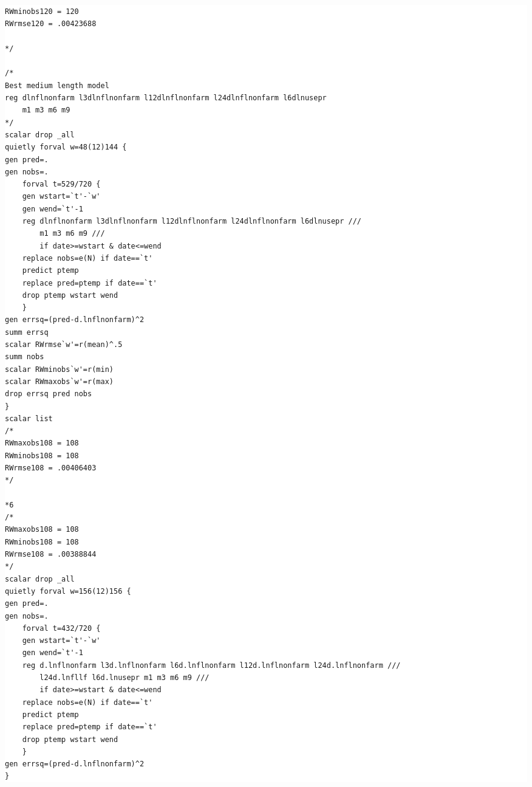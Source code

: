 ```
RWminobs120 = 120 
RWrmse120 = .00423688

*/

/*
Best medium length model
reg dlnflnonfarm l3dlnflnonfarm l12dlnflnonfarm l24dlnflnonfarm l6dlnusepr
	m1 m3 m6 m9
*/
scalar drop _all
quietly forval w=48(12)144 {
gen pred=.
gen nobs=.
	forval t=529/720 { 
	gen wstart=`t'-`w'
	gen wend=`t'-1
	reg dlnflnonfarm l3dlnflnonfarm l12dlnflnonfarm l24dlnflnonfarm l6dlnusepr ///
		m1 m3 m6 m9 ///
		if date>=wstart & date<=wend
	replace nobs=e(N) if date==`t'
	predict ptemp
	replace pred=ptemp if date==`t'
	drop ptemp wstart wend
	}
gen errsq=(pred-d.lnflnonfarm)^2
summ errsq
scalar RWrmse`w'=r(mean)^.5
summ nobs
scalar RWminobs`w'=r(min)
scalar RWmaxobs`w'=r(max)
drop errsq pred nobs
}
scalar list
/*
RWmaxobs108 = 108 
RWminobs108 = 108 
RWrmse108 = .00406403
*/

*6
/*
RWmaxobs108 = 108 
RWminobs108 = 108 
RWrmse108 = .00388844
*/
scalar drop _all
quietly forval w=156(12)156 {
gen pred=.
gen nobs=.
	forval t=432/720 { 
	gen wstart=`t'-`w'
	gen wend=`t'-1
	reg d.lnflnonfarm l3d.lnflnonfarm l6d.lnflnonfarm l12d.lnflnonfarm l24d.lnflnonfarm ///
		l24d.lnfllf l6d.lnusepr m1 m3 m6 m9 ///
		if date>=wstart & date<=wend
	replace nobs=e(N) if date==`t'
	predict ptemp
	replace pred=ptemp if date==`t'
	drop ptemp wstart wend
	}
gen errsq=(pred-d.lnflnonfarm)^2
}
```